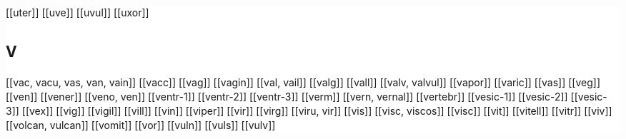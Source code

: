 [[uter]]
[[uve]]
[[uvul]]
[[uxor]]

## V

[[vac, vacu, vas, van, vain]]
[[vacc]]
[[vag]]
[[vagin]]
[[val, vail]]
[[valg]]
[[vall]]
[[valv, valvul]]
[[vapor]]
[[varic]]
[[vas]]
[[veg]]
[[ven]]
[[vener]]
[[veno, ven]]
[[ventr-1]]
[[ventr-2]]
[[ventr-3]]
[[verm]]
[[vern, vernal]]
[[vertebr]]
[[vesic-1]]
[[vesic-2]]
[[vesic-3]]
[[vex]]
[[vig]]
[[vigil]]
[[vill]]
[[vin]]
[[viper]]
[[vir]]
[[virg]]
[[viru, vir]]
[[vis]]
[[visc, viscos]]
[[visc]]
[[vit]]
[[vitell]]
[[vitr]]
[[viv]]
[[volcan, vulcan]]
[[vomit]]
[[vor]]
[[vuln]]
[[vuls]]
[[vulv]]
